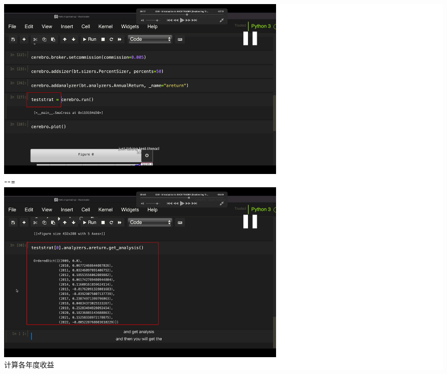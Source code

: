 <img src='./img/2022-11-27-14-07-20.png' height=333px></img>  
--=  
<img src='./img/2022-11-27-14-08-04.png' height=333px></img>  
计算各年度收益
